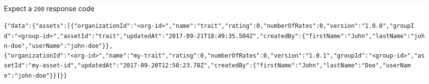 Expect a `200` response code

```
{"data":{"assets":[{"organizationId":"<org-id>","name":"trait","rating":0,"numberOfRates":0,"version":"1.0.0","groupId":"<group-id>","assetId":"trait","updatedAt":"2017-09-21T18:49:35.504Z","createdBy":{"firstName":"John","lastName":"john-doe","userName":"john-doe"}},
{"organizationId":"<org-id>","name":"my-trait","rating":0,"numberOfRates":0,"version":"1.0.1","groupId":"<group-id>","assetId":"my-asset-id","updatedAt":"2017-09-20T12:50:23.78Z","createdBy":{"firstName":"John","lastName":"Doe","userName":"john-doe"}}]}}
```

